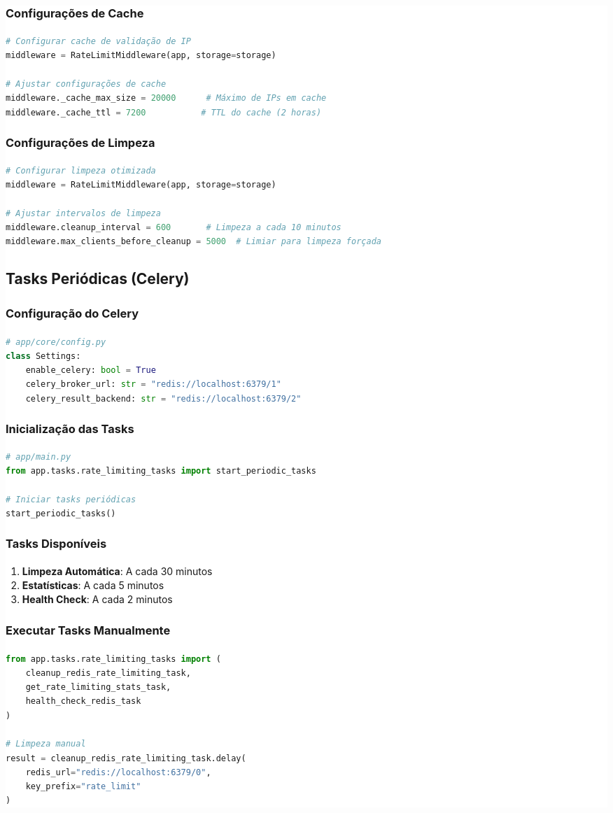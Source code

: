### Configurações de Cache

```python
# Configurar cache de validação de IP
middleware = RateLimitMiddleware(app, storage=storage)

# Ajustar configurações de cache
middleware._cache_max_size = 20000      # Máximo de IPs em cache
middleware._cache_ttl = 7200           # TTL do cache (2 horas)
```

### Configurações de Limpeza

```python
# Configurar limpeza otimizada
middleware = RateLimitMiddleware(app, storage=storage)

# Ajustar intervalos de limpeza
middleware.cleanup_interval = 600       # Limpeza a cada 10 minutos
middleware.max_clients_before_cleanup = 5000  # Limiar para limpeza forçada
```

## Tasks Periódicas (Celery)

### Configuração do Celery

```python
# app/core/config.py
class Settings:
    enable_celery: bool = True
    celery_broker_url: str = "redis://localhost:6379/1"
    celery_result_backend: str = "redis://localhost:6379/2"
```

### Inicialização das Tasks

```python
# app/main.py
from app.tasks.rate_limiting_tasks import start_periodic_tasks

# Iniciar tasks periódicas
start_periodic_tasks()
```

### Tasks Disponíveis

1. **Limpeza Automática**: A cada 30 minutos
2. **Estatísticas**: A cada 5 minutos  
3. **Health Check**: A cada 2 minutos

### Executar Tasks Manualmente

```python
from app.tasks.rate_limiting_tasks import (
    cleanup_redis_rate_limiting_task,
    get_rate_limiting_stats_task,
    health_check_redis_task
)

# Limpeza manual
result = cleanup_redis_rate_limiting_task.delay(
    redis_url="redis://localhost:6379/0",
    key_prefix="rate_limit"
)

```